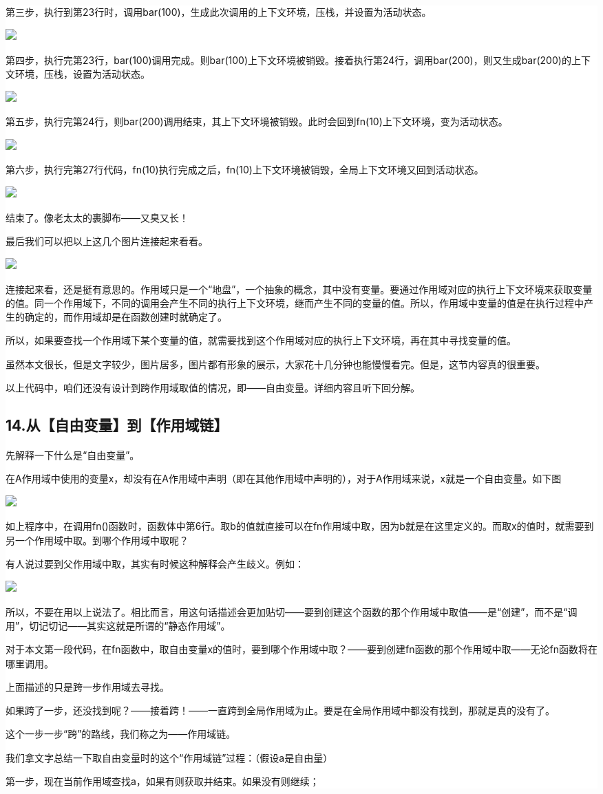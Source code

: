 第三步，执行到第23行时，调用bar(100)，生成此次调用的上下文环境，压栈，并设置为活动状态。

![](https://github.com/ytx1150328467/web_preview/blob/master/JavaScript相关/images/原型闭包/250815006238997.png)

第四步，执行完第23行，bar(100)调用完成。则bar(100)上下文环境被销毁。接着执行第24行，调用bar(200)，则又生成bar(200)的上下文环境，压栈，设置为活动状态。

![](https://github.com/ytx1150328467/web_preview/blob/master/JavaScript相关/images/原型闭包/250815248579200.png)

第五步，执行完第24行，则bar(200)调用结束，其上下文环境被销毁。此时会回到fn(10)上下文环境，变为活动状态。

![](https://github.com/ytx1150328467/web_preview/blob/master/JavaScript相关/images/原型闭包/250815435609914.png)

第六步，执行完第27行代码，fn(10)执行完成之后，fn(10)上下文环境被销毁，全局上下文环境又回到活动状态。

![](https://github.com/ytx1150328467/web_preview/blob/master/JavaScript相关/images/原型闭包/250816112012394.png)

结束了。像老太太的裹脚布——又臭又长！

最后我们可以把以上这几个图片连接起来看看。

![](https://github.com/ytx1150328467/web_preview/blob/master/JavaScript相关/images/原型闭包/250816269984619.png)

连接起来看，还是挺有意思的。作用域只是一个“地盘”，一个抽象的概念，其中没有变量。要通过作用域对应的执行上下文环境来获取变量的值。同一个作用域下，不同的调用会产生不同的执行上下文环境，继而产生不同的变量的值。所以，作用域中变量的值是在执行过程中产生的确定的，而作用域却是在函数创建时就确定了。

所以，如果要查找一个作用域下某个变量的值，就需要找到这个作用域对应的执行上下文环境，再在其中寻找变量的值。

虽然本文很长，但是文字较少，图片居多，图片都有形象的展示，大家花十几分钟也能慢慢看完。但是，这节内容真的很重要。

以上代码中，咱们还没有设计到跨作用域取值的情况，即——自由变量。详细内容且听下回分解。

## 14.从【自由变量】到【作用域链】

先解释一下什么是“自由变量”。

在A作用域中使用的变量x，却没有在A作用域中声明（即在其他作用域中声明的），对于A作用域来说，x就是一个自由变量。如下图

![](https://github.com/ytx1150328467/web_preview/blob/master/JavaScript相关/images/原型闭包/251447094515754.png)

如上程序中，在调用fn()函数时，函数体中第6行。取b的值就直接可以在fn作用域中取，因为b就是在这里定义的。而取x的值时，就需要到另一个作用域中取。到哪个作用域中取呢？

有人说过要到父作用域中取，其实有时候这种解释会产生歧义。例如：

![](https://github.com/ytx1150328467/web_preview/blob/master/JavaScript相关/images/原型闭包/251447377485132.png)

所以，不要在用以上说法了。相比而言，用这句话描述会更加贴切——要到创建这个函数的那个作用域中取值——是“创建”，而不是“调用”，切记切记——其实这就是所谓的“静态作用域”。

对于本文第一段代码，在fn函数中，取自由变量x的值时，要到哪个作用域中取？——要到创建fn函数的那个作用域中取——无论fn函数将在哪里调用。

上面描述的只是跨一步作用域去寻找。

如果跨了一步，还没找到呢？——接着跨！——一直跨到全局作用域为止。要是在全局作用域中都没有找到，那就是真的没有了。

这个一步一步“跨”的路线，我们称之为——作用域链。

我们拿文字总结一下取自由变量时的这个“作用域链”过程：（假设a是自由量）

第一步，现在当前作用域查找a，如果有则获取并结束。如果没有则继续；
